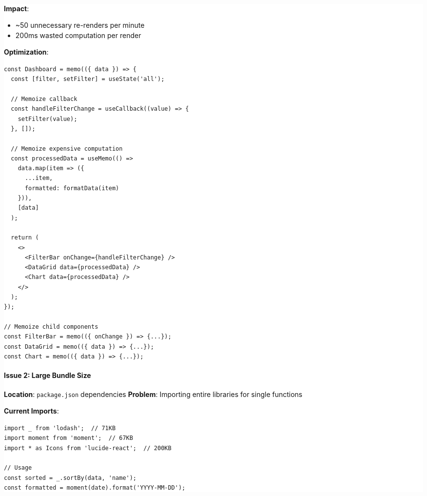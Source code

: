 **Impact**: 
- ~50 unnecessary re-renders per minute
- 200ms wasted computation per render

**Optimization**:
```tsx
const Dashboard = memo(({ data }) => {
  const [filter, setFilter] = useState('all');
  
  // Memoize callback
  const handleFilterChange = useCallback((value) => {
    setFilter(value);
  }, []);
  
  // Memoize expensive computation
  const processedData = useMemo(() => 
    data.map(item => ({
      ...item,
      formatted: formatData(item)
    })),
    [data]
  );
  
  return (
    <>
      <FilterBar onChange={handleFilterChange} />
      <DataGrid data={processedData} />
      <Chart data={processedData} />
    </>
  );
});

// Memoize child components
const FilterBar = memo(({ onChange }) => {...});
const DataGrid = memo(({ data }) => {...});
const Chart = memo(({ data }) => {...});
```

#### Issue 2: Large Bundle Size
**Location**: `package.json` dependencies
**Problem**: Importing entire libraries for single functions

**Current Imports**:
```tsx
import _ from 'lodash';  // 71KB
import moment from 'moment';  // 67KB
import * as Icons from 'lucide-react';  // 200KB

// Usage
const sorted = _.sortBy(data, 'name');
const formatted = moment(date).format('YYYY-MM-DD');
```

